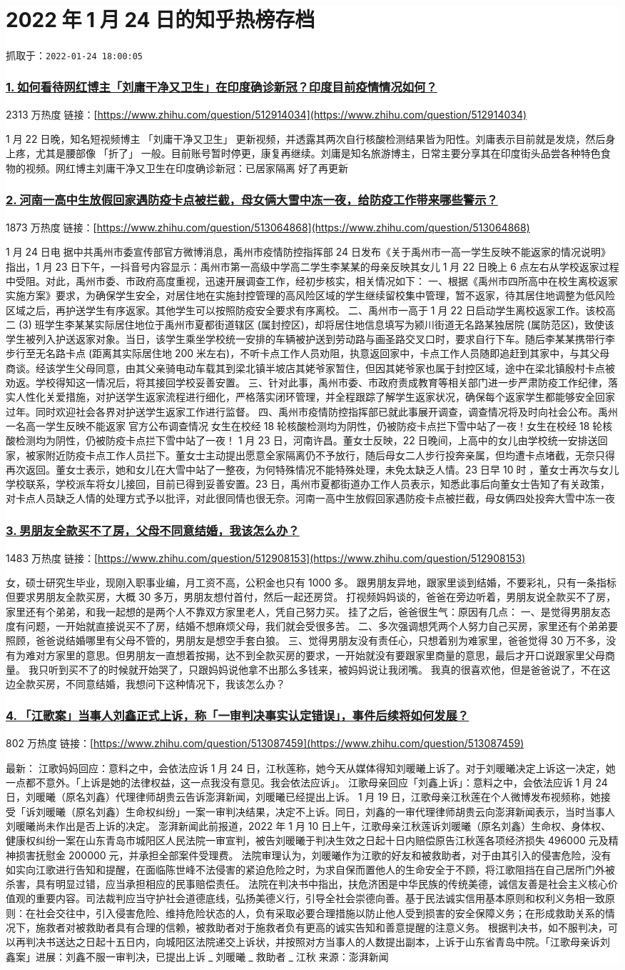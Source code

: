 # 2022 年 1 月 24 日的知乎热榜存档

抓取于：`2022-01-24 18:00:05`

### [1. 如何看待网红博主「刘庸干净又卫生」在印度确诊新冠？印度目前疫情情况如何？](https://www.zhihu.com/question/512914034)
2313 万热度 链接：[https://www.zhihu.com/question/512914034](https://www.zhihu.com/question/512914034)

1 月 22 日晚，知名短视频博主 「刘庸干净又卫生」 更新视频，并透露其两次自行核酸检测结果皆为阳性。刘庸表示目前就是发烧，然后身上疼，尤其是腰部像 「折了」 一般。目前账号暂时停更，康复再继续。刘庸是知名旅游博主，日常主要分享其在印度街头品尝各种特色食物的视频。网红博主刘庸干净又卫生在印度确诊新冠：已居家隔离 好了再更新

### [2. 河南一高中生放假回家遇防疫卡点被拦截，母女俩大雪中冻一夜，给防疫工作带来哪些警示？](https://www.zhihu.com/question/513064868)
1873 万热度 链接：[https://www.zhihu.com/question/513064868](https://www.zhihu.com/question/513064868)

1 月 24 日电 据中共禹州市委宣传部官方微博消息，禹州市疫情防控指挥部 24 日发布《关于禹州市一高一学生反映不能返家的情况说明》指出，1 月 23 日下午，一抖音号内容显示：禹州市第一高级中学高二学生李某某的母亲反映其女儿 1 月 22 日晚上 6 点左右从学校返家过程中受阻。对此，禹州市委、市政府高度重视，迅速开展调查工作，经初步核实，相关情况如下： 一、根据《禹州市四所高中在校生离校返家实施方案》要求，为确保学生安全，对居住地在实施封控管理的高风险区域的学生继续留校集中管理，暂不返家，待其居住地调整为低风险区域之后，再护送学生有序返家。其他学生可以按照防疫安全要求有序离校。 二、禹州市一高于 1 月 22 日启动学生离校返家工作。该校高二 (3) 班学生李某某实际居住地位于禹州市夏都街道辖区 (属封控区)，却将居住地信息填写为颍川街道无名路某独居院 (属防范区)，致使该学生被列入护送返家对象。当日，该学生乘坐学校统一安排的车辆被护送到劳动路与画圣路交叉口时，要求自行下车。随后李某某携带行李步行至无名路卡点 (距离其实际居住地 200 米左右)，不听卡点工作人员劝阻，执意返回家中，卡点工作人员随即追赶到其家中，与其父母商谈。经该学生父母同意，由其父亲骑电动车载其到梁北镇半坡店其姥爷家暂住，但因其姥爷家也属于封控区域，途中在梁北镇殷村卡点被劝返。学校得知这一情况后，将其接回学校妥善安置。 三、针对此事，禹州市委、市政府责成教育等相关部门进一步严肃防疫工作纪律，落实人性化关爱措施，对护送学生返家流程进行细化，严格落实闭环管理，并全程跟踪了解学生返家状况，确保每个返家学生都能够安全回家过年。同时欢迎社会各界对护送学生返家工作进行监督。 四、禹州市疫情防控指挥部已就此事展开调查，调查情况将及时向社会公布。禹州一名高一学生反映不能返家 官方公布调查情况 女生在校经 18 轮核酸检测均为阴性，仍被防疫卡点拦下雪中站了一夜！女生在校经 18 轮核酸检测均为阴性，仍被防疫卡点拦下雪中站了一夜！ 1 月 23 日，河南许昌。董女士反映，22 日晚间，上高中的女儿由学校统一安排送回家，被家附近防疫卡点工作人员拦下。董女士主动提出愿意全家隔离仍不予放行，随后母女二人步行投奔亲属，但均遭卡点堵截，无奈只得再次返回。董女士表示，她和女儿在大雪中站了一整夜，为何特殊情况不能特殊处理，未免太缺乏人情。23 日早 10 时 ，董女士再次与女儿学校联系，学校派车将女儿接回，目前已得到妥善安置。23 日，禹州市夏都街道办工作人员表示，知悉此事后向董女士告知了有关政策，对卡点人员缺乏人情的处理方式予以批评，对此很同情也很无奈。河南一高中生放假回家遇防疫卡点被拦截，母女俩四处投奔大雪中冻一夜

### [3. 男朋友全款买不了房，父母不同意结婚，我该怎么办？](https://www.zhihu.com/question/512908153)
1483 万热度 链接：[https://www.zhihu.com/question/512908153](https://www.zhihu.com/question/512908153)

女，硕士研究生毕业，现刚入职事业编，月工资不高，公积金也只有 1000 多。 跟男朋友异地，跟家里谈到结婚，不要彩礼，只有一条指标但要求男朋友全款买房，大概 30 多万，男朋友想付首付，然后一起还房贷。 打视频妈妈谈的，爸爸在旁边听着，男朋友说全款买不了房，家里还有个弟弟，和我一起想的是两个人不靠双方家里老人，凭自己努力买。 挂了之后，爸爸很生气：原因有几点： 一、是觉得男朋友态度有问题，一开始就直接说买不了房，结婚不想麻烦父母，我们就会受很多苦。 二、多次强调想凭两个人努力自己买房，家里还有个弟弟要照顾，爸爸说结婚哪里有父母不管的，男朋友是想空手套白狼。 三、觉得男朋友没有责任心，只想着别为难家里，爸爸觉得 30 万不多，没有为难对方家里的意思。但男朋友一直想着按揭，达不到全款买房的要求，一开始就没有要跟家里商量的意思，最后才开口说跟家里父母商量。 我只听到买不了的时候就开始哭了，只跟妈妈说他拿不出那么多钱来，被妈妈说让我闭嘴。 我真的很喜欢他，但是爸爸说了，不在这边全款买房，不同意结婚，我想问下这种情况下，我该怎么办？

### [4. 「江歌案」当事人刘鑫正式上诉，称「一审判决事实认定错误」，事件后续将如何发展？](https://www.zhihu.com/question/513087459)
802 万热度 链接：[https://www.zhihu.com/question/513087459](https://www.zhihu.com/question/513087459)

最新： 江歌妈妈回应：意料之中，会依法应诉 1 月 24 日，江秋莲称，她今天从媒体得知刘暖曦上诉了。对于刘暖曦决定上诉这一决定，她一点都不意外。「上诉是她的法律权益，这一点我没有意见。我会依法应诉」。 江歌母亲回应「刘鑫上诉」：意料之中，会依法应诉 1 月 24 日，刘暖曦（原名刘鑫）代理律师胡贵云告诉澎湃新闻，刘暖曦已经提出上诉。 1 月 19 日，江歌母亲江秋莲在个人微博发布视频称，她接受「诉刘暖曦（原名刘鑫）生命权纠纷」一案一审判决结果，决定不上诉。同日，刘鑫的一审代理律师胡贵云向澎湃新闻表示，当时当事人刘暖曦尚未作出是否上诉的决定。 澎湃新闻此前报道，2022 年 1 月 10 日上午，江歌母亲江秋莲诉刘暖曦（原名刘鑫）生命权、身体权、健康权纠纷一案在山东青岛市城阳区人民法院一审宣判，被告刘暖曦于判决生效之日起十日内赔偿原告江秋莲各项经济损失 496000 元及精神损害抚慰金 200000 元，并承担全部案件受理费。 法院审理认为，刘暖曦作为江歌的好友和被救助者，对于由其引入的侵害危险，没有如实向江歌进行告知和提醒，在面临陈世峰不法侵害的紧迫危险之时，为求自保而置他人的生命安全于不顾，将江歌阻挡在自己居所门外被杀害，具有明显过错，应当承担相应的民事赔偿责任。 法院在判决书中指出，扶危济困是中华民族的传统美德，诚信友善是社会主义核心价值观的重要内容。司法裁判应当守护社会道德底线，弘扬美德义行，引导全社会崇德向善。基于民法诚实信用基本原则和权利义务相一致原则：在社会交往中，引入侵害危险、维持危险状态的人，负有采取必要合理措施以防止他人受到损害的安全保障义务；在形成救助关系的情况下，施救者对被救助者具有合理的信赖，被救助者对于施救者负有更高的诚实告知和善意提醒的注意义务。 根据判决书，如不服判决，可以再判决书送达之日起十五日内，向城阳区法院递交上诉状，并按照对方当事人的人数提出副本，上诉于山东省青岛中院。「江歌母亲诉刘鑫案」进展：刘鑫不服一审判决，已提出上诉 _ 刘暖曦 _ 救助者 _ 江秋 来源：澎湃新闻
